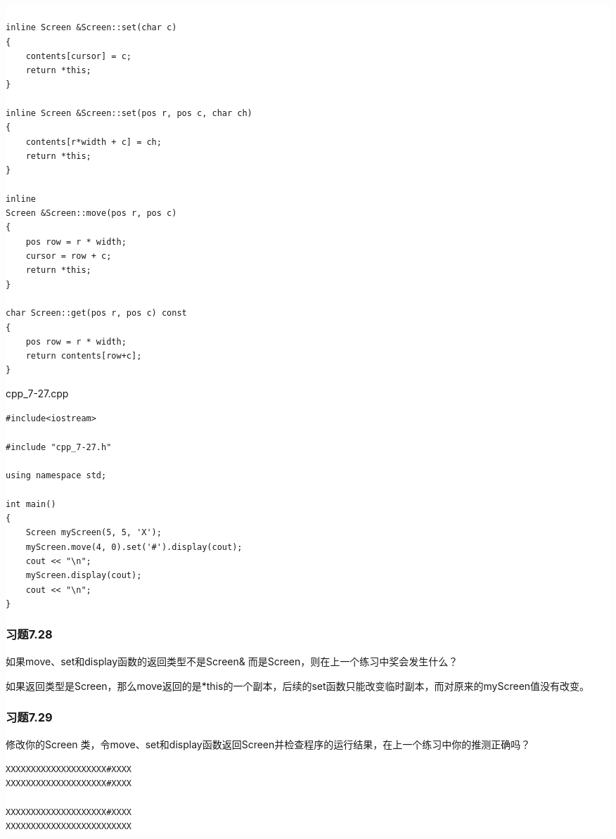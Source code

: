 ```

inline Screen &Screen::set(char c)
{
    contents[cursor] = c;
    return *this;
}

inline Screen &Screen::set(pos r, pos c, char ch)
{
    contents[r*width + c] = ch;
    return *this;
}

inline 
Screen &Screen::move(pos r, pos c)
{
    pos row = r * width;
    cursor = row + c;
    return *this;
}

char Screen::get(pos r, pos c) const
{
    pos row = r * width;
    return contents[row+c];
}
```

cpp_7-27.cpp
```
#include<iostream>

#include "cpp_7-27.h"

using namespace std;

int main()
{
    Screen myScreen(5, 5, 'X');
    myScreen.move(4, 0).set('#').display(cout);
    cout << "\n";
    myScreen.display(cout);
    cout << "\n";
}
```

### 习题7.28
如果move、set和display函数的返回类型不是Screen& 而是Screen，则在上一个练习中奖会发生什么？  

如果返回类型是Screen，那么move返回的是*this的一个副本，后续的set函数只能改变临时副本，而对原来的myScreen值没有改变。

### 习题7.29
修改你的Screen 类，令move、set和display函数返回Screen并检查程序的运行结果，在上一个练习中你的推测正确吗？
```
XXXXXXXXXXXXXXXXXXXX#XXXX
XXXXXXXXXXXXXXXXXXXX#XXXX

XXXXXXXXXXXXXXXXXXXX#XXXX
XXXXXXXXXXXXXXXXXXXXXXXXX
```
